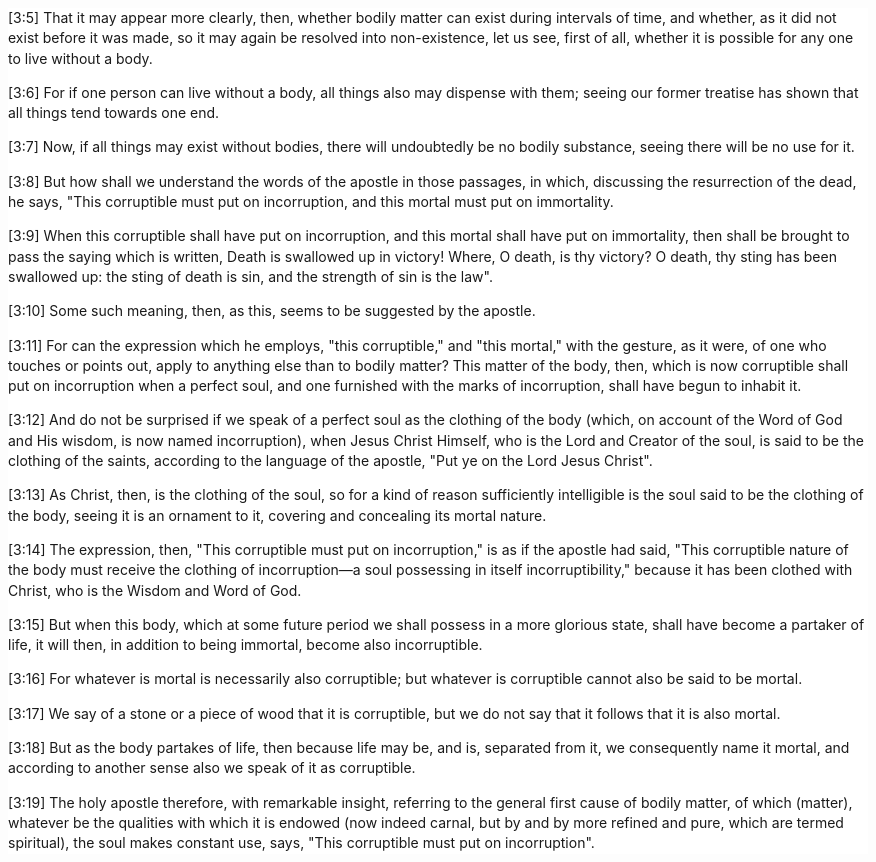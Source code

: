 [3:5] That it may appear more clearly, then, whether bodily matter can exist during intervals of time, and whether, as it did not exist before it was made, so it may again be resolved into non-existence, let us see, first of all, whether it is possible for any one to live without a body.

[3:6] For if one person can live without a body, all things also may dispense with them; seeing our former treatise has shown that all things tend towards one end.

[3:7] Now, if all things may exist without bodies, there will undoubtedly be no bodily substance, seeing there will be no use for it.

[3:8] But how shall we understand the words of the apostle in those passages, in which, discussing the resurrection of the dead, he says, "This corruptible must put on incorruption, and this mortal must put on immortality.

[3:9] When this corruptible shall have put on incorruption, and this mortal shall have put on immortality, then shall be brought to pass the saying which is written, Death is swallowed up in victory!  Where, O death, is thy victory?  O death, thy sting has been swallowed up:  the sting of death is sin, and the strength of sin is the law".

[3:10] Some such meaning, then, as this, seems to be suggested by the apostle.

[3:11] For can the expression which he employs, "this corruptible," and "this mortal," with the gesture, as it were, of one who touches or points out, apply to anything else than to bodily matter?  This matter of the body, then, which is now corruptible shall put on incorruption when a perfect soul, and one furnished with the marks of incorruption, shall have begun to inhabit it.

[3:12] And do not be surprised if we speak of a perfect soul as the clothing of the body (which, on account of the Word of God and His wisdom, is now named incorruption), when Jesus Christ Himself, who is the Lord and Creator of the soul, is said to be the clothing of the saints, according to the language of the apostle, "Put ye on the Lord Jesus Christ".

[3:13] As Christ, then, is the clothing of the soul, so for a kind of reason sufficiently intelligible is the soul said to be the clothing of the body, seeing it is an ornament to it, covering and concealing its mortal nature.

[3:14] The expression, then, "This corruptible must put on incorruption," is as if the apostle had said, "This corruptible nature of the body must receive the clothing of incorruption—a soul possessing in itself incorruptibility," because it has been clothed with Christ, who is the Wisdom and Word of God.

[3:15] But when this body, which at some future period we shall possess in a more glorious state, shall have become a partaker of life, it will then, in addition to being immortal, become also incorruptible.

[3:16] For whatever is mortal is necessarily also corruptible; but whatever is corruptible cannot also be said to be mortal.

[3:17] We say of a stone or a piece of wood that it is corruptible, but we do not say that it follows that it is also mortal.

[3:18] But as the body partakes of life, then because life may be, and is, separated from it, we consequently name it mortal, and according to another sense also we speak of it as corruptible.

[3:19] The holy apostle therefore, with remarkable insight, referring to the general first cause of bodily matter, of which (matter), whatever be the qualities with which it is endowed (now indeed carnal, but by and by more refined and pure, which are termed spiritual), the soul makes constant use, says, "This corruptible must put on incorruption".
